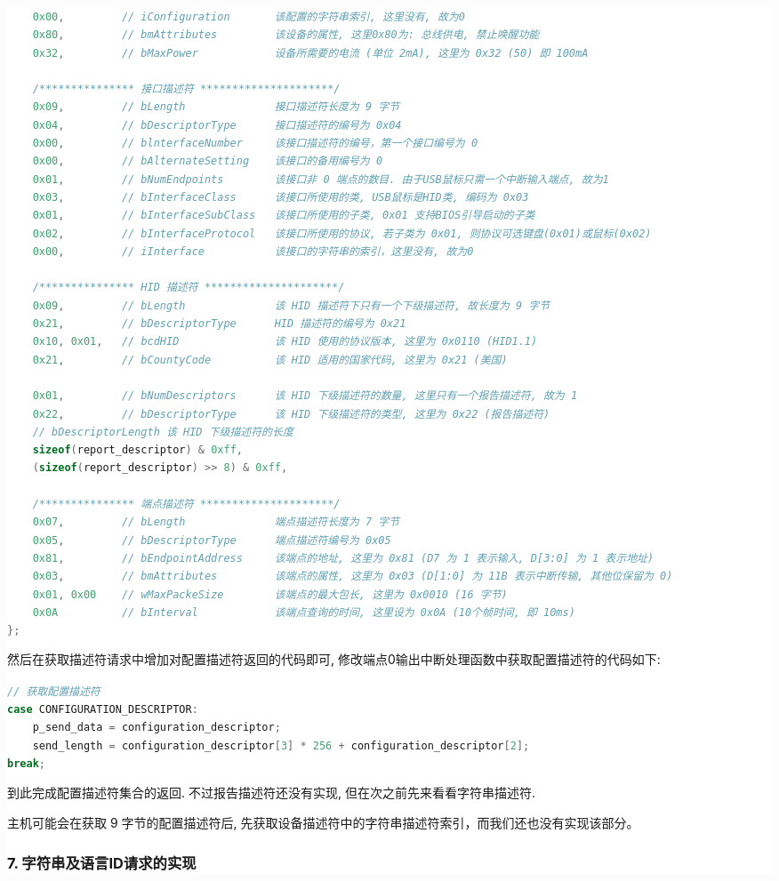 ```c
    0x00,         // iConfiguration       该配置的字符串索引, 这里没有, 故为0
    0x80,         // bmAttributes         该设备的属性, 这里0x80为: 总线供电, 禁止唤醒功能
    0x32,         // bMaxPower            设备所需要的电流 (单位 2mA), 这里为 0x32 (50) 即 100mA

    /*************** 接口描述符 *********************/
    0x09,         // bLength              接口描述符长度为 9 字节
    0x04,         // bDescriptorType      接口描述符的编号为 0x04
    0x00,         // blnterfaceNumber     该接口描述符的编号，第一个接口编号为 0
    0x00,         // bAlternateSetting    该接口的备用编号为 0
    0x01,         // bNumEndpoints        该接口非 0 端点的数目. 由于USB鼠标只需一个中断输入端点, 故为1
    0x03,         // bInterfaceClass      该接口所使用的类, USB鼠标是HID类, 编码为 0x03
    0x01,         // bInterfaceSubClass   该接口所使用的子类, 0x01 支持BIOS引导启动的子类
    0x02,         // bInterfaceProtocol   该接口所使用的协议, 若子类为 0x01, 则协议可选键盘(0x01)或鼠标(0x02)
    0x00,         // iInterface           该接口的字符串的索引，这里没有, 故为0
    
    /*************** HID 描述符 *********************/
    0x09,         // bLength              该 HID 描述符下只有一个下级描述符, 故长度为 9 字节
    0x21,         // bDescriptorType      HID 描述符的编号为 0x21
    0x10, 0x01,   // bcdHID               该 HID 使用的协议版本, 这里为 0x0110 (HID1.1)
    0x21,         // bCountyCode          该 HID 适用的国家代码, 这里为 0x21 (美国)

    0x01,         // bNumDescriptors      该 HID 下级描述符的数量, 这里只有一个报告描述符, 故为 1
    0x22,         // bDescriptorType      该 HID 下级描述符的类型, 这里为 0x22 (报告描述符)
    // bDescriptorLength 该 HID 下级描述符的长度
    sizeof(report_descriptor) & 0xff,
    (sizeof(report_descriptor) >> 8) & 0xff,
    
    /*************** 端点描述符 *********************/
    0x07,         // bLength              端点描述符长度为 7 字节
    0x05,         // bDescriptorType      端点描述符编号为 0x05
    0x81,         // bEndpointAddress     该端点的地址, 这里为 0x81 (D7 为 1 表示输入, D[3:0] 为 1 表示地址)
    0x03,         // bmAttributes         该端点的属性, 这里为 0x03 (D[1:0] 为 11B 表示中断传输, 其他位保留为 0)
    0x01, 0x00    // wMaxPackeSize        该端点的最大包长, 这里为 0x0010 (16 字节)
    0x0A          // bInterval            该端点查询的时间, 这里设为 0x0A (10个帧时间, 即 10ms)
};
```


然后在获取描述符请求中增加对配置描述符返回的代码即可, 修改端点0输出中断处理函数中获取配置描述符的代码如下:

```c
// 获取配置描述符
case CONFIGURATION_DESCRIPTOR:
    p_send_data = configuration_descriptor;
    send_length = configuration_descriptor[3] * 256 + configuration_descriptor[2];
break;
```

到此完成配置描述符集合的返回. 不过报告描述符还没有实现, 但在次之前先来看看字符串描述符.

主机可能会在获取 9 字节的配置描述符后, 先获取设备描述符中的字符串描述符索引，而我们还也没有实现该部分。
### 7. 字符串及语言ID请求的实现
